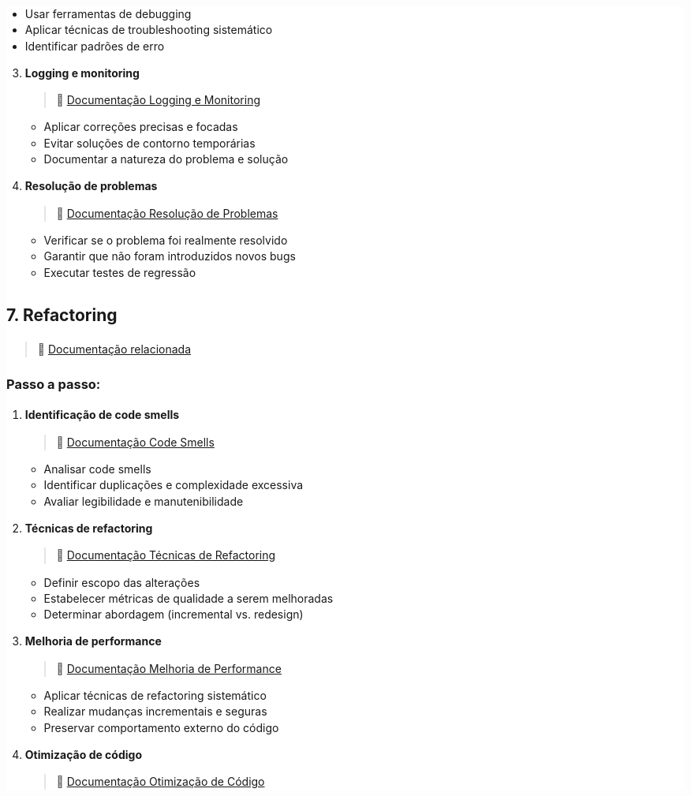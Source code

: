    - Usar ferramentas de debugging
   - Aplicar técnicas de troubleshooting sistemático
   - Identificar padrões de erro

3. **Logging e monitoring**

   > 📄 [Documentação Logging e Monitoring](../2-implementation/06-debugging/003-logging-monitoring/sobre.md)

   - Aplicar correções precisas e focadas
   - Evitar soluções de contorno temporárias
   - Documentar a natureza do problema e solução

4. **Resolução de problemas**

   > 📄 [Documentação Resolução de Problemas](../2-implementation/06-debugging/004-resolucao-problemas/sobre.md)

   - Verificar se o problema foi realmente resolvido
   - Garantir que não foram introduzidos novos bugs
   - Executar testes de regressão

## 7. Refactoring

> 📁 [Documentação relacionada](../2-implementation/07-refactoring/sobre.md)

### Passo a passo:

1. **Identificação de code smells**

   > 📄 [Documentação Code Smells](../2-implementation/07-refactoring/001-identificacao-code-smells/sobre.md)

   - Analisar code smells
   - Identificar duplicações e complexidade excessiva
   - Avaliar legibilidade e manutenibilidade

2. **Técnicas de refactoring**

   > 📄 [Documentação Técnicas de Refactoring](../2-implementation/07-refactoring/002-tecnicas-refactoring/sobre.md)

   - Definir escopo das alterações
   - Estabelecer métricas de qualidade a serem melhoradas
   - Determinar abordagem (incremental vs. redesign)

3. **Melhoria de performance**

   > 📄 [Documentação Melhoria de Performance](../2-implementation/07-refactoring/003-melhoria-performance/sobre.md)

   - Aplicar técnicas de refactoring sistemático
   - Realizar mudanças incrementais e seguras
   - Preservar comportamento externo do código

4. **Otimização de código**

   > 📄 [Documentação Otimização de Código](../2-implementation/07-refactoring/004-otimizacao-codigo/sobre.md)
